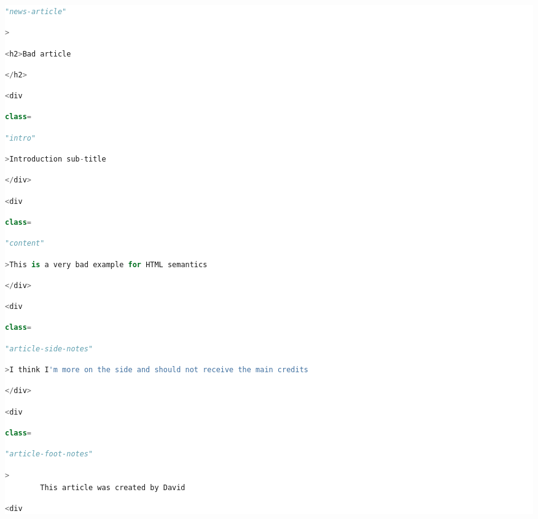 ```python
"news-article"
```
```python
>
```
```python
<h2>Bad article
```
```python
</h2>
```
```python
<div
```
```python
class=
```
```python
"intro"
```
```python
>Introduction sub-title
```
```python
</div>
```
```python
<div
```
```python
class=
```
```python
"content"
```
```python
>This is a very bad example for HTML semantics
```
```python
</div>
```
```python
<div
```
```python
class=
```
```python
"article-side-notes"
```
```python
>I think I'm more on the side and should not receive the main credits
```
```python
</div>
```
```python
<div
```
```python
class=
```
```python
"article-foot-notes"
```
```python
>
        This article was created by David
```
```python
<div
```